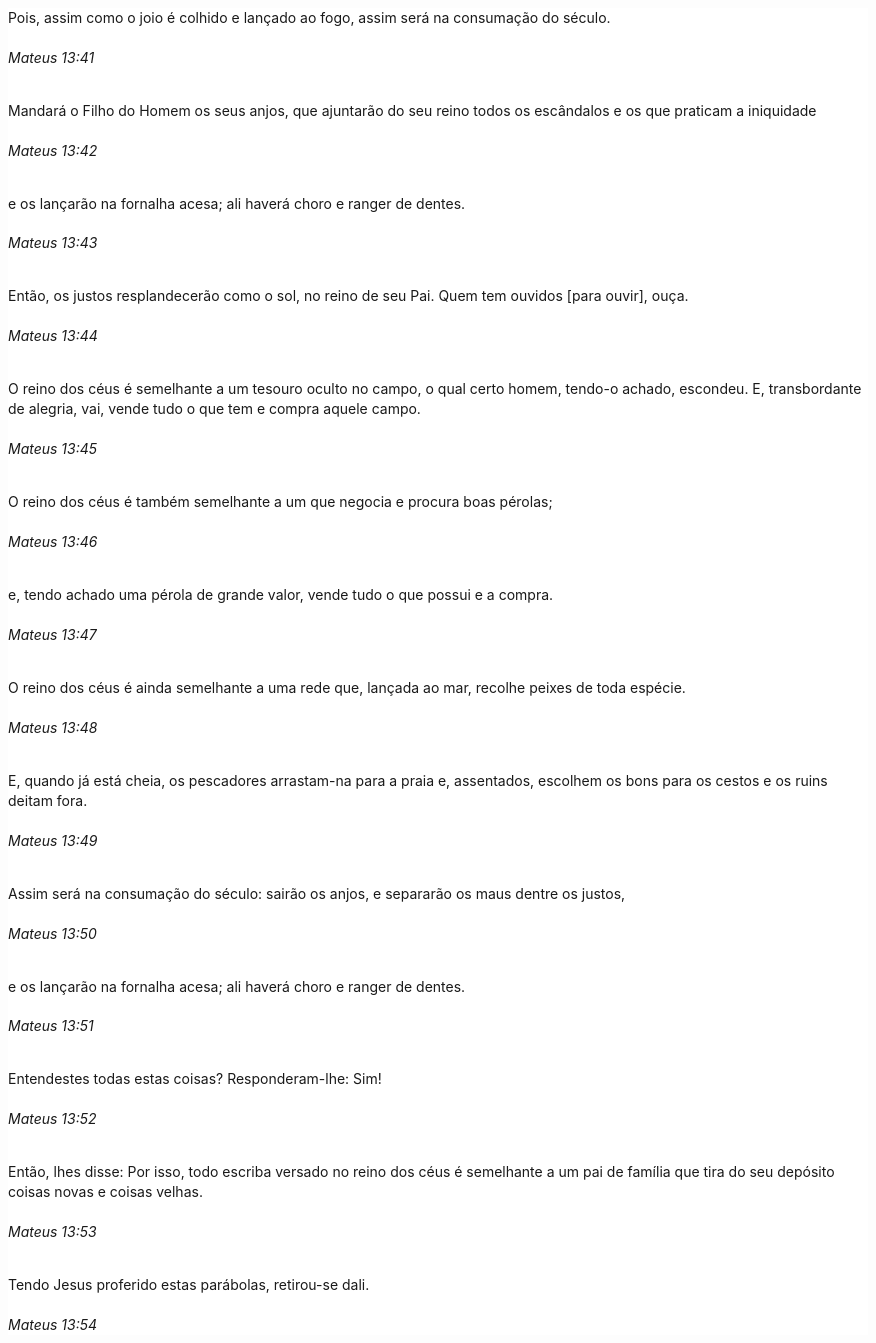 Pois, assim como o joio é colhido e lançado ao fogo, assim será na consumação do século.

###### Mateus 13:41

Mandará o Filho do Homem os seus anjos, que ajuntarão do seu reino todos os escândalos e os que praticam a iniquidade

###### Mateus 13:42

e os lançarão na fornalha acesa; ali haverá choro e ranger de dentes.

###### Mateus 13:43

Então, os justos resplandecerão como o sol, no reino de seu Pai. Quem tem ouvidos [para ouvir], ouça.

###### Mateus 13:44

O reino dos céus é semelhante a um tesouro oculto no campo, o qual certo homem, tendo-o achado, escondeu. E, transbordante de alegria, vai, vende tudo o que tem e compra aquele campo.

###### Mateus 13:45

O reino dos céus é também semelhante a um que negocia e procura boas pérolas;

###### Mateus 13:46

e, tendo achado uma pérola de grande valor, vende tudo o que possui e a compra.

###### Mateus 13:47

O reino dos céus é ainda semelhante a uma rede que, lançada ao mar, recolhe peixes de toda espécie.

###### Mateus 13:48

E, quando já está cheia, os pescadores arrastam-na para a praia e, assentados, escolhem os bons para os cestos e os ruins deitam fora.

###### Mateus 13:49

Assim será na consumação do século: sairão os anjos, e separarão os maus dentre os justos,

###### Mateus 13:50

e os lançarão na fornalha acesa; ali haverá choro e ranger de dentes.

###### Mateus 13:51

Entendestes todas estas coisas? Responderam-lhe: Sim!

###### Mateus 13:52

Então, lhes disse: Por isso, todo escriba versado no reino dos céus é semelhante a um pai de família que tira do seu depósito coisas novas e coisas velhas.

###### Mateus 13:53

Tendo Jesus proferido estas parábolas, retirou-se dali.

###### Mateus 13:54
